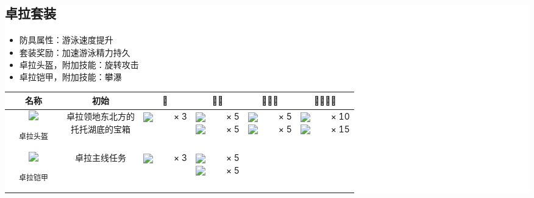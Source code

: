 </table>

## 卓拉套装

- 防具属性：游泳速度提升
- 套装奖励：加速游泳精力持久
- 卓拉头盔，附加技能：旋转攻击
- 卓拉铠甲，附加技能：攀瀑

<table style="width: 100%">
<thead style="text-align: center;">
    <tr>
        <th width="80">名称</th>
        <th>初始</th>
        <th>🌟</th>
        <th>🌟🌟</th>
        <th>🌟🌟🌟</th>
        <th>🌟🌟🌟🌟</th>
    </tr>
</thead>
<tbody style="text-align: center;">
    <tr>
        <td>
            <img src="https://img-1257141638.cos.ap-beijing.myqcloud.com/2c80ca78-1895-4f9a-a7a0-e58c74f156e4" /><p style="font-size: 12px;">卓拉头盔</p>
        </td>
        <td>
            卓拉领地东北方的<br />托托湖底的宝箱
        </td>
        <td>
            <div style="display: flex; align-items:center;"><img src="https://img-1257141638.cos.ap-beijing.myqcloud.com/b9e3169a-4595-4672-b068-7a395cb3f4a0" width="50" /><span>× 3</span></div>
        </td>
        <td>
            <div style="display: flex; align-items:center;"><img src="https://img-1257141638.cos.ap-beijing.myqcloud.com/2f0cf70b-3e32-4432-b7e8-913060a560f8" width="50" /><span>× 5</span></div>
            <div style="display: flex; align-items:center;"><img src="https://img-1257141638.cos.ap-beijing.myqcloud.com/29152fd9-6a88-4021-a2dd-d69fe956fde3" width="50" /><span>× 5</span></div>
        </td>
        <td>
            <div style="display: flex; align-items:center;"><img src="https://img-1257141638.cos.ap-beijing.myqcloud.com/044680de-f01a-4cc0-8e6d-b0b0edc4ff74" width="50" /><span>× 5</span></div>
            <div style="display: flex; align-items:center;"><img src="https://img-1257141638.cos.ap-beijing.myqcloud.com/2c1041a1-330b-4ff7-9147-6a8f84deb5cc" width="50" /><span>× 5</span></div>
        </td>
        <td>
            <div style="display: flex; align-items:center;"><img src="https://img-1257141638.cos.ap-beijing.myqcloud.com/044680de-f01a-4cc0-8e6d-b0b0edc4ff74" width="50" /><span>× 10</span></div>
            <div style="display: flex; align-items:center;"><img src="https://img-1257141638.cos.ap-beijing.myqcloud.com/5abed0df-d1ab-414c-8321-7c902f48936e" width="50" /><span>× 15</span></div>
        </td>
    </tr>
    <tr>
        <td><img src="https://img-1257141638.cos.ap-beijing.myqcloud.com/35a21b0d-5791-4464-94f5-fbc43c1d72c4" /><p style="font-size: 12px;">卓拉铠甲</p></td>
        <td>
            卓拉主线任务
        </td>
        <td>
            <div style="display: flex; align-items:center;"><img src="https://img-1257141638.cos.ap-beijing.myqcloud.com/b9e3169a-4595-4672-b068-7a395cb3f4a0" width="50" /><span>× 3</span></div>
        </td>
        <td>
            <div style="display: flex; align-items:center;"><img src="https://img-1257141638.cos.ap-beijing.myqcloud.com/2f0cf70b-3e32-4432-b7e8-913060a560f8" width="50" /><span>× 5</span></div>
            <div style="display: flex; align-items:center;"><img src="https://img-1257141638.cos.ap-beijing.myqcloud.com/29152fd9-6a88-4021-a2dd-d69fe956fde3" width="50" /><span>× 5</span></div>
        </td>
        <td>